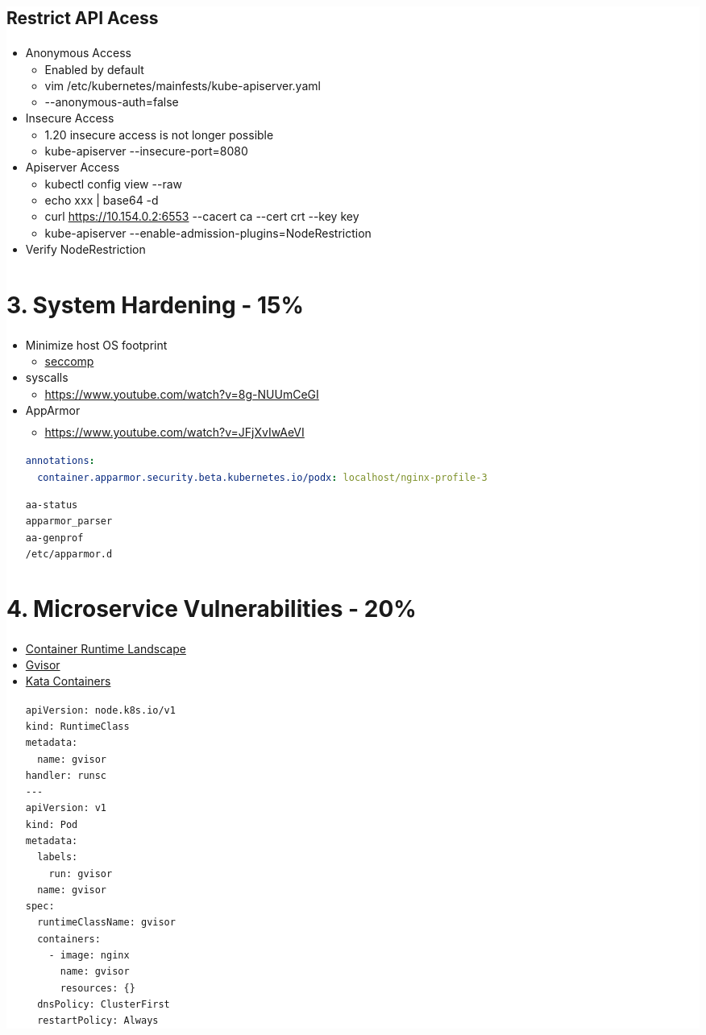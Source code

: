 ## Restrict API Acess
* Anonymous Access
  - Enabled by default
  - vim /etc/kubernetes/mainfests/kube-apiserver.yaml
  - --anonymous-auth=false
* Insecure Access
  - 1.20 insecure access is not longer possible
  - kube-apiserver --insecure-port=8080
* Apiserver Access
  - kubectl config view --raw
  - echo xxx | base64 -d
  - curl https://10.154.0.2:6553 --cacert ca --cert crt --key key
  - kube-apiserver --enable-admission-plugins=NodeRestriction
* Verify NodeRestriction

# 3. System Hardening - 15%
* Minimize host OS footprint
  - [seccomp](https://kubernetes.io/zh-cn/docs/tutorials/security/seccomp/)
* syscalls
  - https://www.youtube.com/watch?v=8g-NUUmCeGI
* AppArmor $$$$
  - https://www.youtube.com/watch?v=JFjXvIwAeVI
  ```yaml
  annotations:
    container.apparmor.security.beta.kubernetes.io/podx: localhost/nginx-profile-3
  ```
  ```
  aa-status
  apparmor_parser
  aa-genprof
  /etc/apparmor.d
  ```


# 4. Microservice Vulnerabilities - 20%
* [Container Runtime Landscape](https://www.youtube.com/watch?v=RyXL1zOa8Bw)
* [Gvisor](https://www.youtube.com/watch?v=kxUZ4lVFuVo)
* [Kata Containers](https://www.youtube.com/watch?v=4gmLXyMeYWI) $$$$
  ```
  apiVersion: node.k8s.io/v1
  kind: RuntimeClass
  metadata:
    name: gvisor
  handler: runsc
  ---
  apiVersion: v1
  kind: Pod
  metadata:
    labels:
      run: gvisor
    name: gvisor
  spec:
    runtimeClassName: gvisor
    containers:
      - image: nginx
        name: gvisor
        resources: {}
    dnsPolicy: ClusterFirst
    restartPolicy: Always
  ```
